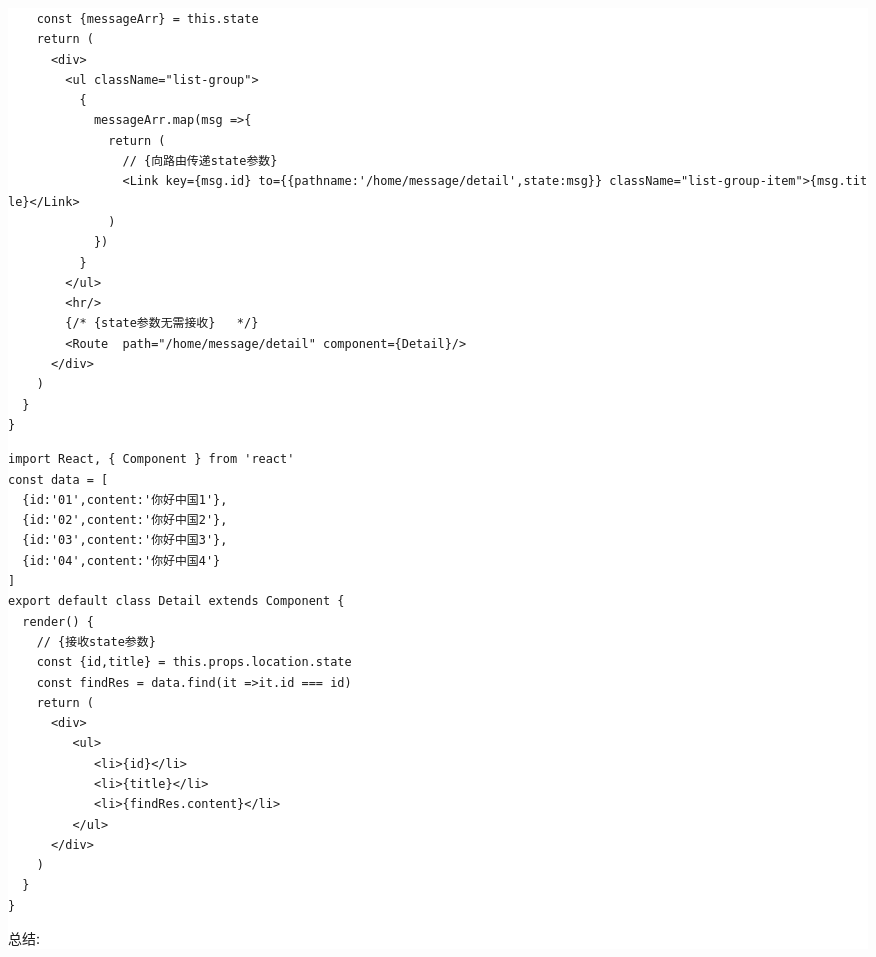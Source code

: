    ```react
       const {messageArr} = this.state
       return (
         <div>
           <ul className="list-group">
             {
               messageArr.map(msg =>{
                 return (
                   // {向路由传递state参数}
                   <Link key={msg.id} to={{pathname:'/home/message/detail',state:msg}} className="list-group-item">{msg.title}</Link>
                 )
               })
             }
           </ul>
           <hr/>
           {/* {state参数无需接收}   */}
           <Route  path="/home/message/detail" component={Detail}/>   
         </div>
       )
     }
   }
   
   ```

   ```react
   import React, { Component } from 'react'
   const data = [
     {id:'01',content:'你好中国1'},
     {id:'02',content:'你好中国2'},
     {id:'03',content:'你好中国3'},
     {id:'04',content:'你好中国4'}
   ]
   export default class Detail extends Component {
     render() {
       // {接收state参数}
       const {id,title} = this.props.location.state
       const findRes = data.find(it =>it.id === id)
       return (
         <div>
            <ul>
               <li>{id}</li>
               <li>{title}</li>
               <li>{findRes.content}</li>
            </ul>
         </div>
       )
     }
   }
   
   ```

   总结:
